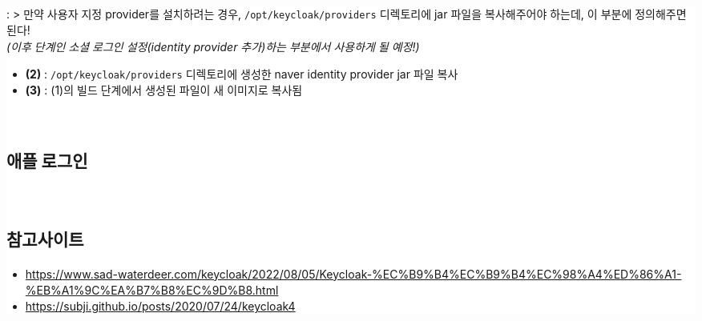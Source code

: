 : > 만약 사용자 지정 provider를 설치하려는 경우, `/opt/keycloak/providers` 디렉토리에 jar 파일을 복사해주어야 하는데, 이 부분에 정의해주면 된다!<br>
_(이후 단계인 소셜 로그인 설정(identity provider 추가)하는 부분에서 사용하게 될 예정!)_
- **(2)** : `/opt/keycloak/providers` 디렉토리에 생성한 naver identity provider jar 파일 복사
- **(3)** : (1)의 빌드 단계에서 생성된 파일이 새 이미지로 복사됨
<br>


## 애플 로그인
<br>


## 참고사이트
- <https://www.sad-waterdeer.com/keycloak/2022/08/05/Keycloak-%EC%B9%B4%EC%B9%B4%EC%98%A4%ED%86%A1-%EB%A1%9C%EA%B7%B8%EC%9D%B8.html>
- <https://subji.github.io/posts/2020/07/24/keycloak4>